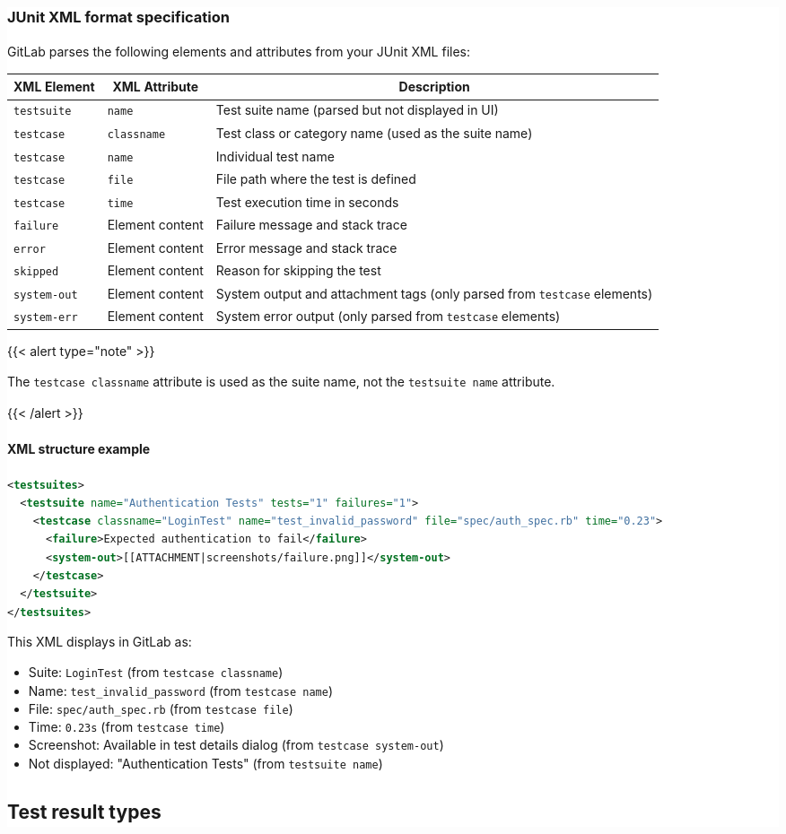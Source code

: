 ### JUnit XML format specification

GitLab parses the following elements and attributes from your JUnit XML files:

| XML Element  | XML Attribute   | Description |
| ------------ | --------------- | ----------- |
| `testsuite`  | `name`          | Test suite name (parsed but not displayed in UI) |
| `testcase`   | `classname`     | Test class or category name (used as the suite name) |
| `testcase`   | `name`          | Individual test name |
| `testcase`   | `file`          | File path where the test is defined |
| `testcase`   | `time`          | Test execution time in seconds |
| `failure`    | Element content | Failure message and stack trace |
| `error`      | Element content | Error message and stack trace |
| `skipped`    | Element content | Reason for skipping the test |
| `system-out` | Element content | System output and attachment tags (only parsed from `testcase` elements) |
| `system-err` | Element content | System error output (only parsed from `testcase` elements) |

{{< alert type="note" >}}

The `testcase classname` attribute is used as the suite name, not the `testsuite name` attribute.

{{< /alert >}}

#### XML structure example

```xml
<testsuites>
  <testsuite name="Authentication Tests" tests="1" failures="1">
    <testcase classname="LoginTest" name="test_invalid_password" file="spec/auth_spec.rb" time="0.23">
      <failure>Expected authentication to fail</failure>
      <system-out>[[ATTACHMENT|screenshots/failure.png]]</system-out>
    </testcase>
  </testsuite>
</testsuites>
```

This XML displays in GitLab as:

- Suite: `LoginTest` (from `testcase classname`)
- Name: `test_invalid_password` (from `testcase name`)
- File: `spec/auth_spec.rb` (from `testcase file`)
- Time: `0.23s` (from `testcase time`)
- Screenshot: Available in test details dialog (from `testcase system-out`)
- Not displayed: "Authentication Tests" (from `testsuite name`)

## Test result types
